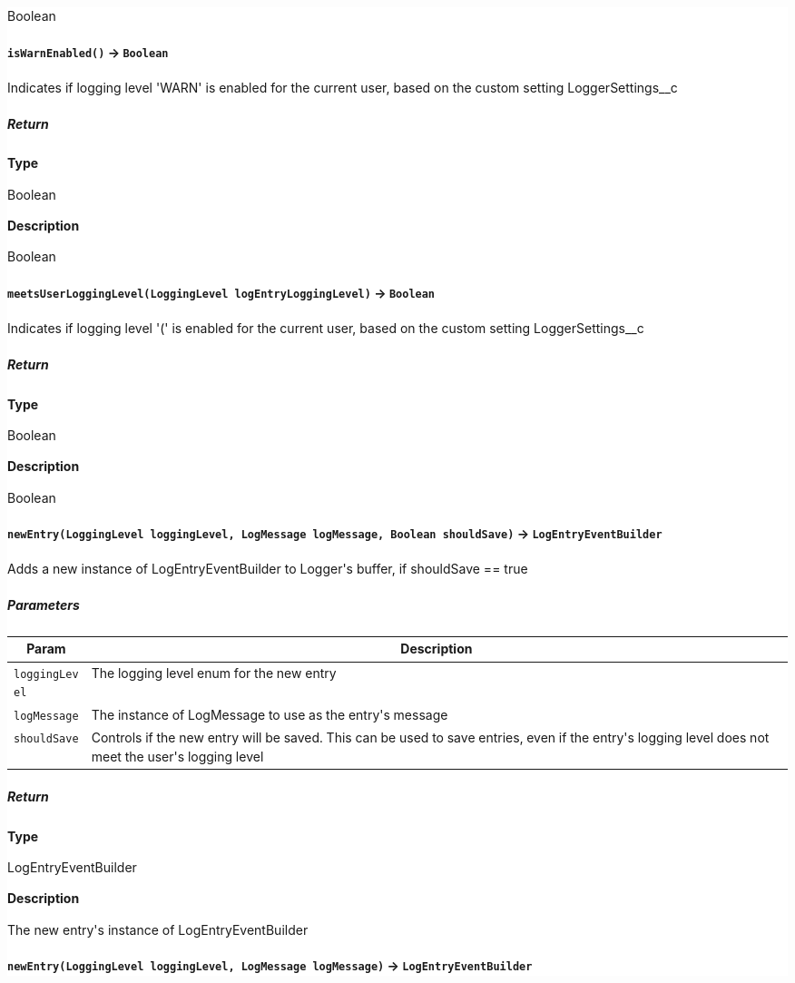 Boolean

#### `isWarnEnabled()` → `Boolean`

 Indicates if logging level 'WARN' is enabled for the current user, based on the custom setting LoggerSettings__c

##### Return

**Type**

Boolean

**Description**

Boolean

#### `meetsUserLoggingLevel(LoggingLevel logEntryLoggingLevel)` → `Boolean`

 Indicates if logging level '(' is enabled for the current user, based on the custom setting LoggerSettings__c

##### Return

**Type**

Boolean

**Description**

Boolean

#### `newEntry(LoggingLevel loggingLevel, LogMessage logMessage, Boolean shouldSave)` → `LogEntryEventBuilder`

 Adds a new instance of LogEntryEventBuilder to Logger's buffer, if shouldSave == true

##### Parameters
|Param|Description|
|-----|-----------|
|`loggingLevel` |  The logging level enum for the new entry |
|`logMessage` |    The instance of LogMessage to use as the entry's message |
|`shouldSave` |    Controls if the new entry will be saved. This can be used to save entries, even if the entry's logging level does not meet the user's logging level |

##### Return

**Type**

LogEntryEventBuilder

**Description**

The new entry's instance of LogEntryEventBuilder

#### `newEntry(LoggingLevel loggingLevel, LogMessage logMessage)` → `LogEntryEventBuilder`

